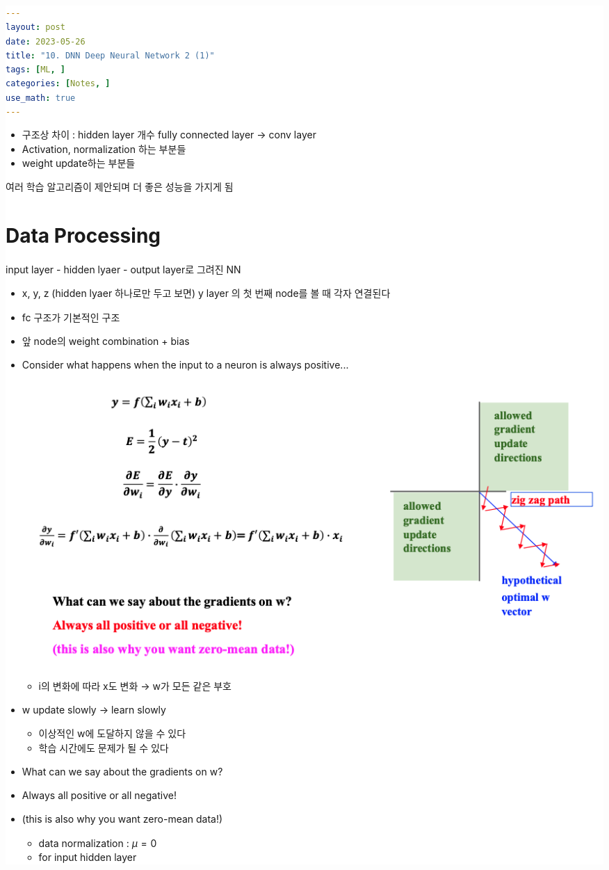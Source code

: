```yaml
---
layout: post
date: 2023-05-26
title: "10. DNN Deep Neural Network 2 (1)"
tags: [ML, ]
categories: [Notes, ]
use_math: true
---
```


- 구조상 차이 : hidden layer 개수
fully connected layer -> conv layer
- Activation, normalization 하는 부분들
- weight update하는 부분들

여러 학습 알고리즘이 제안되며 더 좋은 성능을 가지게 됨


# Data Processing


input layer - hidden lyaer - output layer로 그려진 NN

- x, y, z (hidden lyaer 하나로만 두고 보면) y layer 의 첫 번째 node를 볼 때 각자 연결된다
- fc 구조가 기본적인 구조
- 앞 node의 weight combination + bias
- Consider what happens when the input to a neuron is always positive...

	![0](/assets/img/2023-05-26-10.-DNN-Deep-Neural-Network-2-(1).md/0.png)

	- i의 변화에 따라 x도 변화 → w가 모든 같은 부호
- w update slowly → learn slowly
	- 이상적인 w에 도달하지 않을 수 있다
	- 학습 시간에도 문제가 될 수 있다
- What can we say about the gradients on w?
- Always all positive or all negative!
- (this is also why you want zero-mean data!)
	- data normalization : $\mu = 0$
	- for input hidden layer
